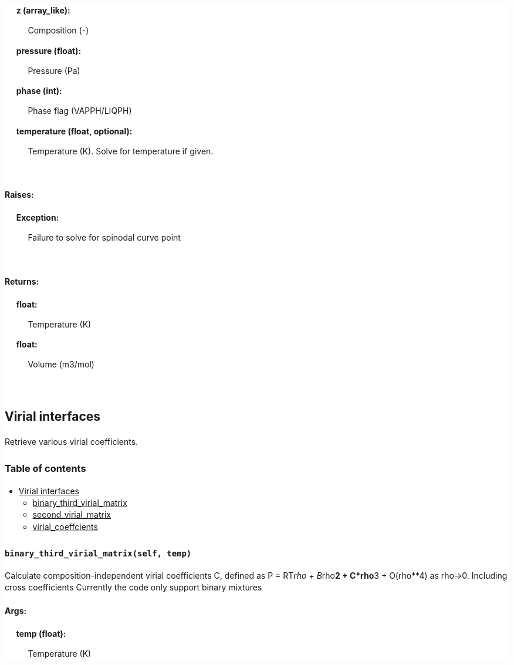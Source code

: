 &nbsp;&nbsp;&nbsp;&nbsp; **z (array_like):** 

&nbsp;&nbsp;&nbsp;&nbsp; &nbsp;&nbsp;&nbsp;&nbsp;  Composition (-)

&nbsp;&nbsp;&nbsp;&nbsp; **pressure (float):** 

&nbsp;&nbsp;&nbsp;&nbsp; &nbsp;&nbsp;&nbsp;&nbsp;  Pressure (Pa)

&nbsp;&nbsp;&nbsp;&nbsp; **phase (int):** 

&nbsp;&nbsp;&nbsp;&nbsp; &nbsp;&nbsp;&nbsp;&nbsp;  Phase flag (VAPPH/LIQPH)

&nbsp;&nbsp;&nbsp;&nbsp; **temperature (float, optional):** 

&nbsp;&nbsp;&nbsp;&nbsp; &nbsp;&nbsp;&nbsp;&nbsp;  Temperature (K). Solve for temperature if given.

&nbsp;&nbsp;&nbsp;&nbsp; &nbsp;&nbsp;&nbsp;&nbsp; 

#### Raises:

&nbsp;&nbsp;&nbsp;&nbsp; **Exception:** 

&nbsp;&nbsp;&nbsp;&nbsp; &nbsp;&nbsp;&nbsp;&nbsp;  Failure to solve for spinodal curve point

&nbsp;&nbsp;&nbsp;&nbsp; &nbsp;&nbsp;&nbsp;&nbsp; 

#### Returns:

&nbsp;&nbsp;&nbsp;&nbsp; **float:** 

&nbsp;&nbsp;&nbsp;&nbsp; &nbsp;&nbsp;&nbsp;&nbsp;  Temperature (K)

&nbsp;&nbsp;&nbsp;&nbsp; **float:** 

&nbsp;&nbsp;&nbsp;&nbsp; &nbsp;&nbsp;&nbsp;&nbsp;  Volume (m3/mol)

&nbsp;&nbsp;&nbsp;&nbsp; &nbsp;&nbsp;&nbsp;&nbsp; 

## Virial interfaces

Retrieve various virial coefficients.

### Table of contents
  * [Virial interfaces](#Virial-interfaces)
    * [binary_third_virial_matrix](#binary_third_virial_matrixself-temp)
    * [second_virial_matrix](#second_virial_matrixself-temp)
    * [virial_coeffcients](#virial_coeffcientsself-temp-n)


### `binary_third_virial_matrix(self, temp)`
Calculate composition-independent virial coefficients C, defined as P = RT*rho + B*rho**2 + C*rho**3 + O(rho**4) as rho->0. Including cross coefficients Currently the code only support binary mixtures

#### Args:

&nbsp;&nbsp;&nbsp;&nbsp; **temp (float):** 

&nbsp;&nbsp;&nbsp;&nbsp; &nbsp;&nbsp;&nbsp;&nbsp;  Temperature (K)
